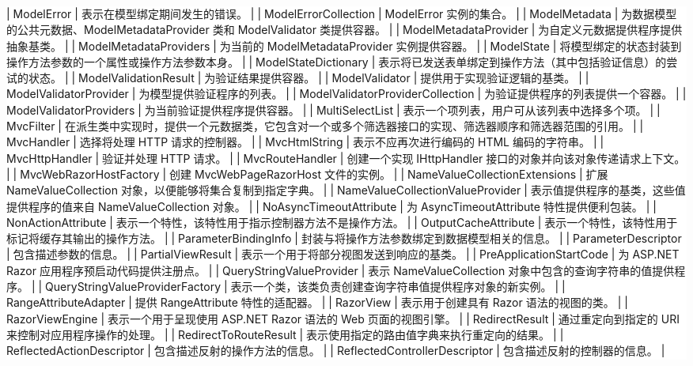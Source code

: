 | ModelError                                                   | 表示在模型绑定期间发生的错误。                               |
| ModelErrorCollection                                         | ModelError 实例的集合。                                      |
| ModelMetadata                                                | 为数据模型的公共元数据、ModelMetadataProvider 类和 ModelValidator 类提供容器。 |
| ModelMetadataProvider                                        | 为自定义元数据提供程序提供抽象基类。                         |
| ModelMetadataProviders                                       | 为当前的 ModelMetadataProvider 实例提供容器。                |
| ModelState                                                   | 将模型绑定的状态封装到操作方法参数的一个属性或操作方法参数本身。 |
| ModelStateDictionary                                         | 表示将已发送表单绑定到操作方法（其中包括验证信息）的尝试的状态。 |
| ModelValidationResult                                        | 为验证结果提供容器。                                         |
| ModelValidator                                               | 提供用于实现验证逻辑的基类。                                 |
| ModelValidatorProvider                                       | 为模型提供验证程序的列表。                                   |
| ModelValidatorProviderCollection                             | 为验证提供程序的列表提供一个容器。                           |
| ModelValidatorProviders                                      | 为当前验证提供程序提供容器。                                 |
| MultiSelectList                                              | 表示一个项列表，用户可从该列表中选择多个项。                 |
| MvcFilter                                                    | 在派生类中实现时，提供一个元数据类，它包含对一个或多个筛选器接口的实现、筛选器顺序和筛选器范围的引用。 |
| MvcHandler                                                   | 选择将处理 HTTP 请求的控制器。                               |
| MvcHtmlString                                                | 表示不应再次进行编码的 HTML 编码的字符串。                   |
| MvcHttpHandler                                               | 验证并处理 HTTP 请求。                                       |
| MvcRouteHandler                                              | 创建一个实现 IHttpHandler 接口的对象并向该对象传递请求上下文。 |
| MvcWebRazorHostFactory                                       | 创建 MvcWebPageRazorHost 文件的实例。                        |
| NameValueCollectionExtensions                                | 扩展 NameValueCollection 对象，以便能够将集合复制到指定字典。 |
| NameValueCollectionValueProvider                             | 表示值提供程序的基类，这些值提供程序的值来自 NameValueCollection 对象。 |
| NoAsyncTimeoutAttribute                                      | 为 AsyncTimeoutAttribute 特性提供便利包装。                  |
| NonActionAttribute                                           | 表示一个特性，该特性用于指示控制器方法不是操作方法。         |
| OutputCacheAttribute                                         | 表示一个特性，该特性用于标记将缓存其输出的操作方法。         |
| ParameterBindingInfo                                         | 封装与将操作方法参数绑定到数据模型相关的信息。               |
| ParameterDescriptor                                          | 包含描述参数的信息。                                         |
| PartialViewResult                                            | 表示一个用于将部分视图发送到响应的基类。                     |
| PreApplicationStartCode                                      | 为 ASP.NET Razor 应用程序预启动代码提供注册点。              |
| QueryStringValueProvider                                     | 表示 NameValueCollection 对象中包含的查询字符串的值提供程序。 |
| QueryStringValueProviderFactory                              | 表示一个类，该类负责创建查询字符串值提供程序对象的新实例。   |
| RangeAttributeAdapter                                        | 提供 RangeAttribute 特性的适配器。                           |
| RazorView                                                    | 表示用于创建具有 Razor 语法的视图的类。                      |
| RazorViewEngine                                              | 表示一个用于呈现使用 ASP.NET Razor 语法的 Web 页面的视图引擎。 |
| RedirectResult                                               | 通过重定向到指定的 URI 来控制对应用程序操作的处理。          |
| RedirectToRouteResult                                        | 表示使用指定的路由值字典来执行重定向的结果。                 |
| ReflectedActionDescriptor                                    | 包含描述反射的操作方法的信息。                               |
| ReflectedControllerDescriptor                                | 包含描述反射的控制器的信息。                                 |